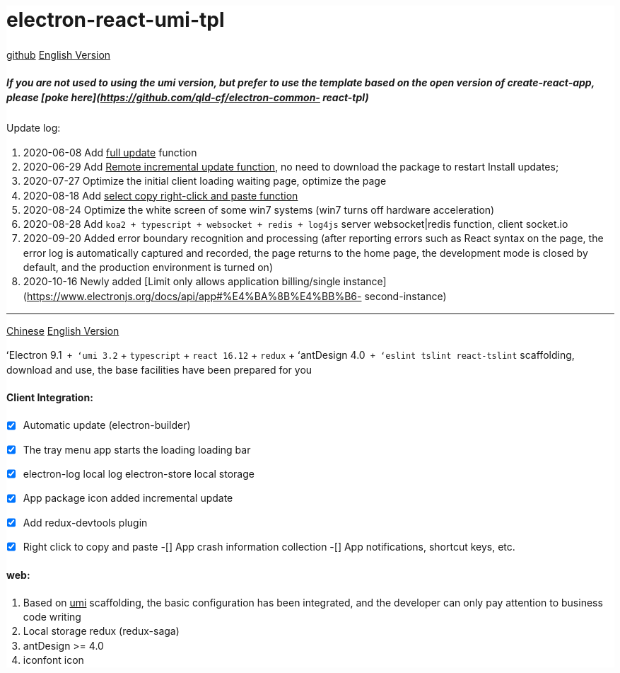 # electron-react-umi-tpl

[github](https://github.com/qld-cf/electron-react-tpl)
[English Version](https://github.com/qld-cf/electron-react-tpl/blob/master/README_EN.md)


##### If you are not used to using the umi version, but prefer to use the template based on the open version of create-react-app, please [poke here](https://github.com/qld-cf/electron-common- react-tpl)


Update log:

1. 2020-06-08 Add [full update](https://segmentfault.com/a/1190000016674982) function
2. 2020-06-29 Add [Remote incremental update function](https://github.com/qld-cf/electron-react-tpl/blob/master/docs/PART_UPDATE.md), no need to download the package to restart Install updates;
3. 2020-07-27 Optimize the initial client loading waiting page, optimize the page
4. 2020-08-18 Add [select copy right-click and paste function](https://github.com/qld-cf/electron-react-tpl/blob/master/docs/Copy.md)
5. 2020-08-24 Optimize the white screen of some win7 systems (win7 turns off hardware acceleration)
6. 2020-08-28 Add `koa2 + typescript + websocket + redis + log4js` server websocket|redis function, client socket.io
7. 2020-09-20 Added error boundary recognition and processing (after reporting errors such as React syntax on the page, the error log is automatically captured and recorded, the page returns to the home page, the development mode is closed by default, and the production environment is turned on)
8. 2020-10-16 Newly added [Limit only allows application billing/single instance](https://www.electronjs.org/docs/api/app#%E4%BA%8B%E4%BB%B6- second-instance)

---

[Chinese](https://github.com/qld-cf/electron-react-tpl/blob/master/docs/CHANGE_LOG.md)
[English Version](https://github.com/qld-cf/electron-react-tpl/blob/master/docs/CHANGE_LOG_EN.md)



ʻElectron 9.1` + ʻumi 3.2` + `typescript` + `react 16.12` + `redux` + ʻantDesign 4.0` + ʻeslint tslint react-tslint` scaffolding, download and use, the base facilities have been prepared for you

#### Client Integration:
-[x] Automatic update (electron-builder)
-[x] The tray menu app starts the loading loading bar
-[x] electron-log local log electron-store local storage
-[x] App package icon added incremental update
-[x] Add redux-devtools plugin
-[x] Right click to copy and paste
-[] App crash information collection
-[] App notifications, shortcut keys, etc.



#### web:
1. Based on [umi](https://umijs.org/zh-CN) scaffolding, the basic configuration has been integrated, and the developer can only pay attention to business code writing
2. Local storage redux (redux-saga)
3. antDesign >= 4.0
4. iconfont icon
